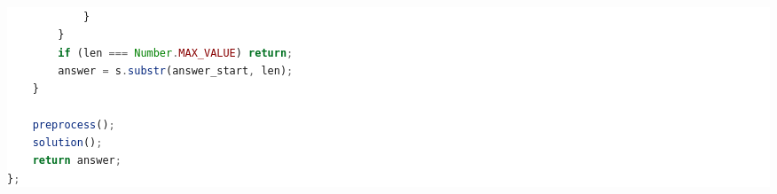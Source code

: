 ```javascript
            }
        }
        if (len === Number.MAX_VALUE) return;
        answer = s.substr(answer_start, len);
    }

    preprocess();
    solution();
    return answer;
};

```

